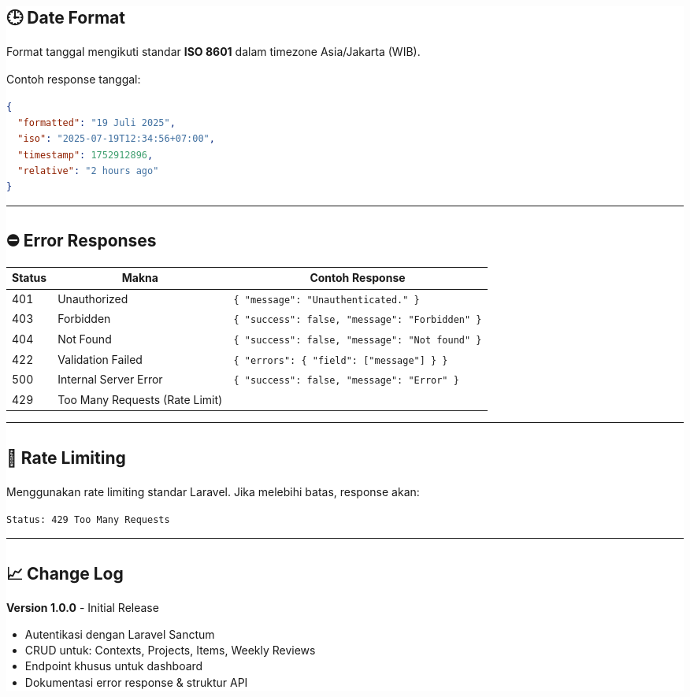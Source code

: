 
## 🕒 Date Format

Format tanggal mengikuti standar **ISO 8601** dalam timezone Asia/Jakarta (WIB).

Contoh response tanggal:

```json
{
  "formatted": "19 Juli 2025",
  "iso": "2025-07-19T12:34:56+07:00",
  "timestamp": 1752912896,
  "relative": "2 hours ago"
}
```

---

## ⛔ Error Responses

| Status | Makna                        | Contoh Response                                |
|--------|------------------------------|------------------------------------------------|
| 401    | Unauthorized                 | `{ "message": "Unauthenticated." }`           |
| 403    | Forbidden                    | `{ "success": false, "message": "Forbidden" }`|
| 404    | Not Found                    | `{ "success": false, "message": "Not found" }`|
| 422    | Validation Failed            | `{ "errors": { "field": ["message"] } }`      |
| 500    | Internal Server Error        | `{ "success": false, "message": "Error" }`    |
| 429    | Too Many Requests (Rate Limit)|                                              |

---

## 🚦 Rate Limiting

Menggunakan rate limiting standar Laravel. Jika melebihi batas, response akan:

```
Status: 429 Too Many Requests
```

---

## 📈 Change Log

**Version 1.0.0** - Initial Release

- Autentikasi dengan Laravel Sanctum
- CRUD untuk: Contexts, Projects, Items, Weekly Reviews
- Endpoint khusus untuk dashboard
- Dokumentasi error response & struktur API
